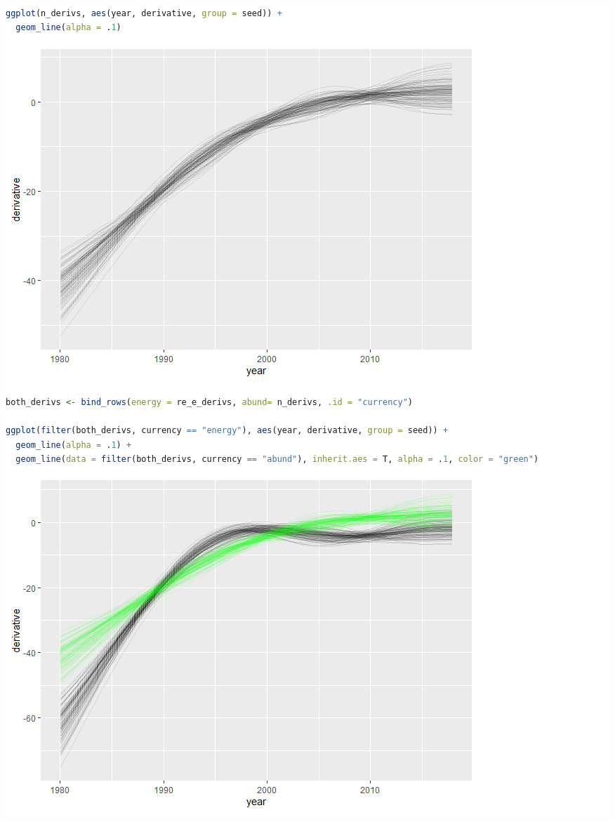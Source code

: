 ``` r
ggplot(n_derivs, aes(year, derivative, group = seed)) +
  geom_line(alpha = .1)
```

![](birds_energy_files/figure-gfm/just%20e%20alberta-7.png)

``` r
both_derivs <- bind_rows(energy = re_e_derivs, abund= n_derivs, .id = "currency")

ggplot(filter(both_derivs, currency == "energy"), aes(year, derivative, group = seed)) +
  geom_line(alpha = .1) +
  geom_line(data = filter(both_derivs, currency == "abund"), inherit.aes = T, alpha = .1, color = "green")
```

![](birds_energy_files/figure-gfm/just%20e%20alberta-8.png)